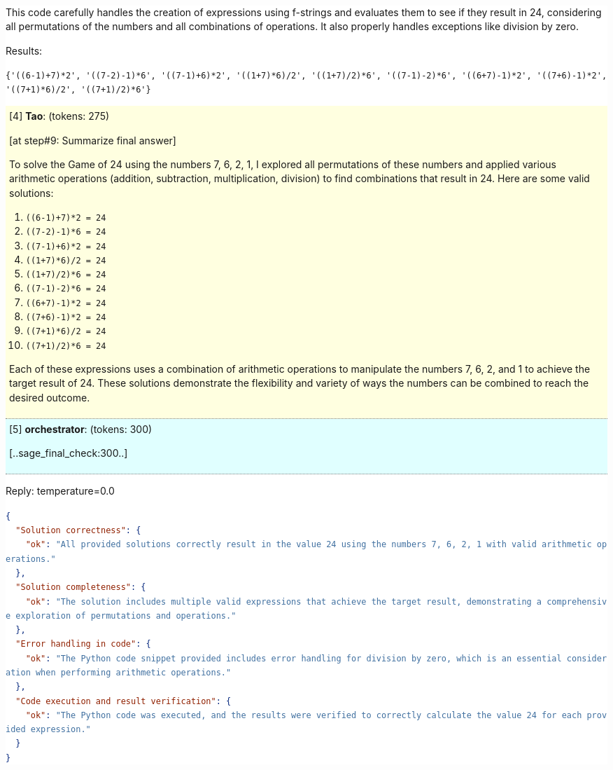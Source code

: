 This code carefully handles the creation of expressions using f-strings and evaluates them to see if they result in 24, considering all permutations of the numbers and all combinations of operations. It also properly handles exceptions like division by zero.

Results:

```text
{'((6-1)+7)*2', '((7-2)-1)*6', '((7-1)+6)*2', '((1+7)*6)/2', '((1+7)/2)*6', '((7-1)-2)*6', '((6+7)-1)*2', '((7+6)-1)*2', '((7+1)*6)/2', '((7+1)/2)*6'}

```


</div>

<div style="background-color:lightyellow; padding: 5px; border-bottom: 1px dotted grey">
<div>[4] <b>Tao</b>: (tokens: 275)</div>

[at step#9: Summarize final answer]

To solve the Game of 24 using the numbers 7, 6, 2, 1, I explored all permutations of these numbers and applied various arithmetic operations (addition, subtraction, multiplication, division) to find combinations that result in 24. Here are some valid solutions:

1. `((6-1)+7)*2 = 24`
2. `((7-2)-1)*6 = 24`
3. `((7-1)+6)*2 = 24`
4. `((1+7)*6)/2 = 24`
5. `((1+7)/2)*6 = 24`
6. `((7-1)-2)*6 = 24`
7. `((6+7)-1)*2 = 24`
8. `((7+6)-1)*2 = 24`
9. `((7+1)*6)/2 = 24`
10. `((7+1)/2)*6 = 24`

Each of these expressions uses a combination of arithmetic operations to manipulate the numbers 7, 6, 2, and 1 to achieve the target result of 24. These solutions demonstrate the flexibility and variety of ways the numbers can be combined to reach the desired outcome.


</div>

<div style="background-color:lightcyan; padding: 5px; border-bottom: 1px dotted grey">
<div>[5] <b>orchestrator</b>: (tokens: 300)</div>

[..sage_final_check:300..]


</div>

Reply: temperature=0.0

```json
{
  "Solution correctness": {
    "ok": "All provided solutions correctly result in the value 24 using the numbers 7, 6, 2, 1 with valid arithmetic operations."
  },
  "Solution completeness": {
    "ok": "The solution includes multiple valid expressions that achieve the target result, demonstrating a comprehensive exploration of permutations and operations."
  },
  "Error handling in code": {
    "ok": "The Python code snippet provided includes error handling for division by zero, which is an essential consideration when performing arithmetic operations."
  },
  "Code execution and result verification": {
    "ok": "The Python code was executed, and the results were verified to correctly calculate the value 24 for each provided expression."
  }
}
```